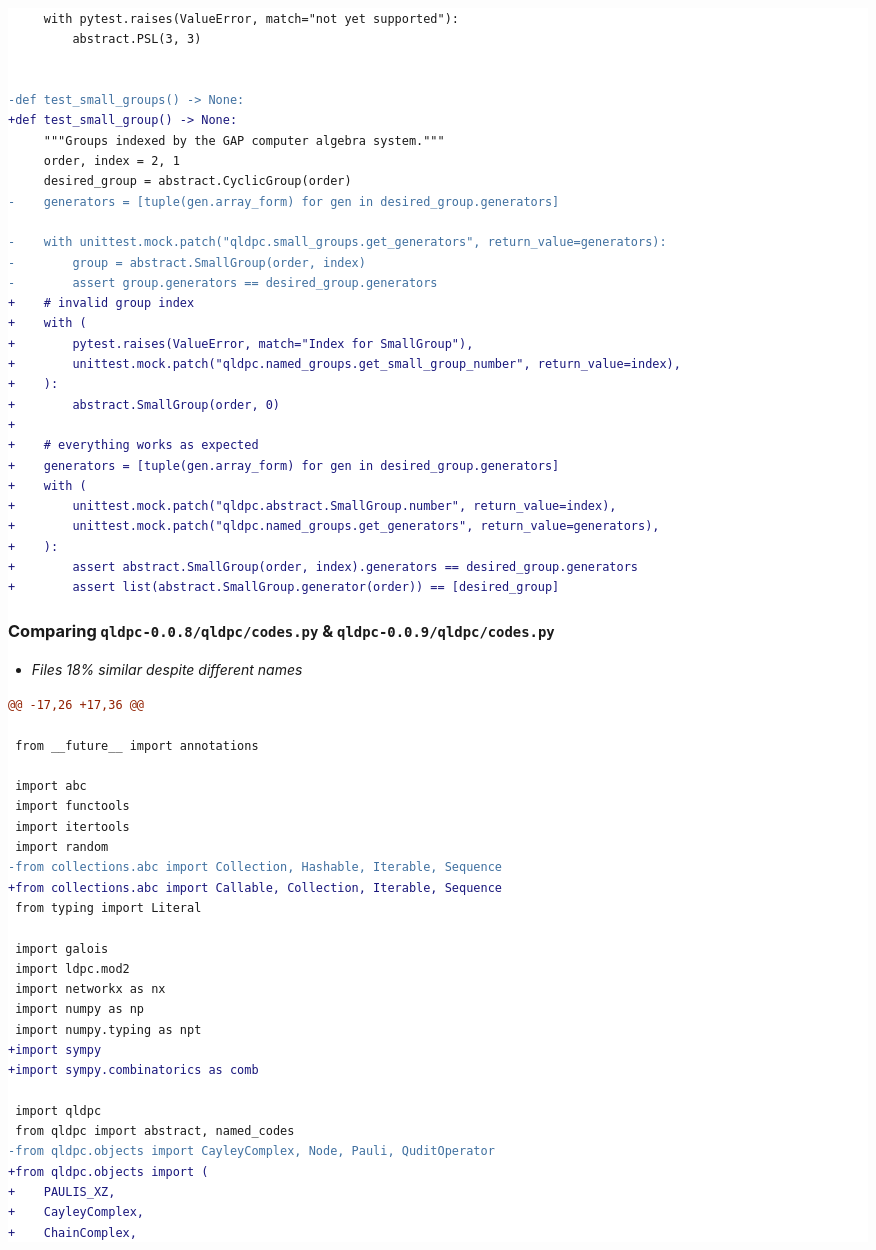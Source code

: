 ```diff
     with pytest.raises(ValueError, match="not yet supported"):
         abstract.PSL(3, 3)
 
 
-def test_small_groups() -> None:
+def test_small_group() -> None:
     """Groups indexed by the GAP computer algebra system."""
     order, index = 2, 1
     desired_group = abstract.CyclicGroup(order)
-    generators = [tuple(gen.array_form) for gen in desired_group.generators]
 
-    with unittest.mock.patch("qldpc.small_groups.get_generators", return_value=generators):
-        group = abstract.SmallGroup(order, index)
-        assert group.generators == desired_group.generators
+    # invalid group index
+    with (
+        pytest.raises(ValueError, match="Index for SmallGroup"),
+        unittest.mock.patch("qldpc.named_groups.get_small_group_number", return_value=index),
+    ):
+        abstract.SmallGroup(order, 0)
+
+    # everything works as expected
+    generators = [tuple(gen.array_form) for gen in desired_group.generators]
+    with (
+        unittest.mock.patch("qldpc.abstract.SmallGroup.number", return_value=index),
+        unittest.mock.patch("qldpc.named_groups.get_generators", return_value=generators),
+    ):
+        assert abstract.SmallGroup(order, index).generators == desired_group.generators
+        assert list(abstract.SmallGroup.generator(order)) == [desired_group]
```

### Comparing `qldpc-0.0.8/qldpc/codes.py` & `qldpc-0.0.9/qldpc/codes.py`

 * *Files 18% similar despite different names*

```diff
@@ -17,26 +17,36 @@
 
 from __future__ import annotations
 
 import abc
 import functools
 import itertools
 import random
-from collections.abc import Collection, Hashable, Iterable, Sequence
+from collections.abc import Callable, Collection, Iterable, Sequence
 from typing import Literal
 
 import galois
 import ldpc.mod2
 import networkx as nx
 import numpy as np
 import numpy.typing as npt
+import sympy
+import sympy.combinatorics as comb
 
 import qldpc
 from qldpc import abstract, named_codes
-from qldpc.objects import CayleyComplex, Node, Pauli, QuditOperator
+from qldpc.objects import (
+    PAULIS_XZ,
+    CayleyComplex,
+    ChainComplex,
```